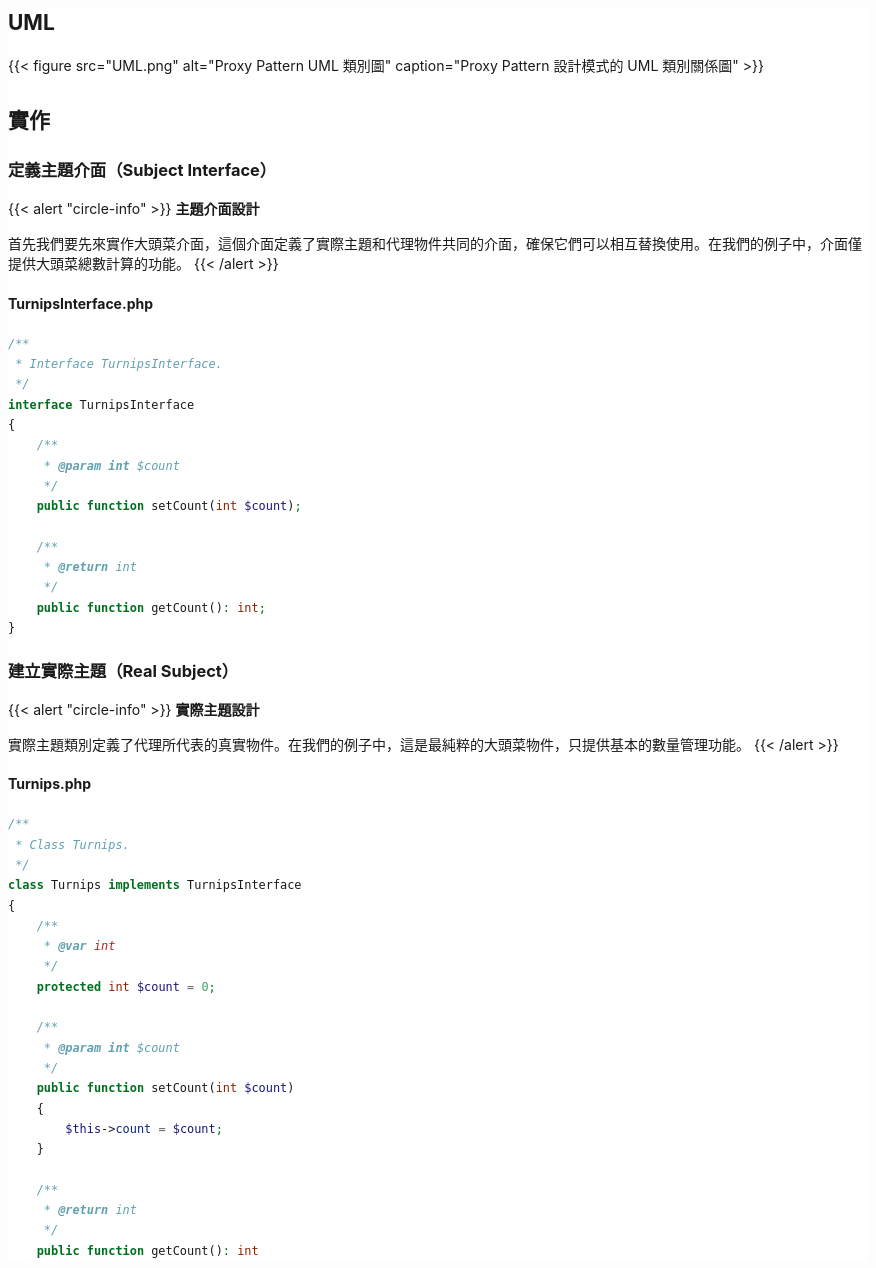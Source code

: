 ## UML
{{< figure src="UML.png" alt="Proxy Pattern UML 類別圖" caption="Proxy Pattern 設計模式的 UML 類別關係圖" >}}

## 實作

### 定義主題介面（Subject Interface）

{{< alert "circle-info" >}}
**主題介面設計**

首先我們要先來實作大頭菜介面，這個介面定義了實際主題和代理物件共同的介面，確保它們可以相互替換使用。在我們的例子中，介面僅提供大頭菜總數計算的功能。
{{< /alert >}}

#### TurnipsInterface.php
```php
/**
 * Interface TurnipsInterface.
 */
interface TurnipsInterface
{
    /**
     * @param int $count
     */
    public function setCount(int $count);

    /**
     * @return int
     */
    public function getCount(): int;
}
```

### 建立實際主題（Real Subject）

{{< alert "circle-info" >}}
**實際主題設計**

實際主題類別定義了代理所代表的真實物件。在我們的例子中，這是最純粹的大頭菜物件，只提供基本的數量管理功能。
{{< /alert >}}

#### Turnips.php
```php
/**
 * Class Turnips.
 */
class Turnips implements TurnipsInterface
{
    /**
     * @var int
     */
    protected int $count = 0;

    /**
     * @param int $count
     */
    public function setCount(int $count)
    {
        $this->count = $count;
    }

    /**
     * @return int
     */
    public function getCount(): int
```